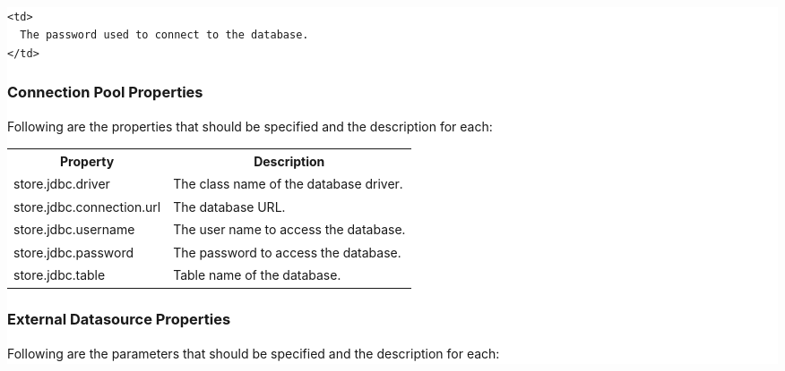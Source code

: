     <td>
      The password used to connect to the database.
    </td>
  </tr>
</table>

### Connection Pool Properties

Following are the properties that should be specified and the
description for each:

<table>
  <tr>
    <th>Property</th>
    <th>Description</th>
  </tr>
  <tr>
    <td>store.jdbc.driver </td>
    <td>
      The class name of the database driver.
    </td>
  </tr>
  <tr>
    <td>store.jdbc.connection.url</td>
    <td>
      The database URL.
    </td>
  </tr>
  <tr>
    <td>store.jdbc.username </td>
    <td>
      The user name to access the database.
    </td>
  </tr>
  <tr>
    <td>store.jdbc.password</td>
    <td>
      The password to access the database.
    </td>
  </tr>
  <tr>
    <td>store.jdbc.table  </td>
    <td>
      Table name of the database.
    </td>
  </tr>
</table>

### External Datasource Properties

Following are the parameters that should be specified and the description for each:
